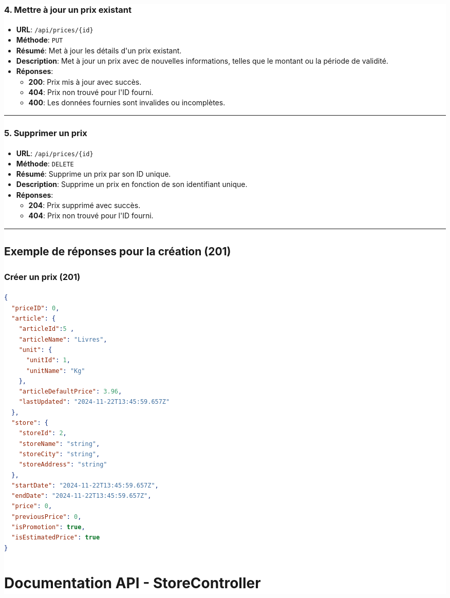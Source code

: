 
### 4. Mettre à jour un prix existant
- **URL**: `/api/prices/{id}`
- **Méthode**: `PUT`
- **Résumé**: Met à jour les détails d'un prix existant.
- **Description**: Met à jour un prix avec de nouvelles informations, telles que le montant ou la période de validité.
- **Réponses**:
  - **200**: Prix mis à jour avec succès.
  - **404**: Prix non trouvé pour l'ID fourni.
  - **400**: Les données fournies sont invalides ou incomplètes.

---

### 5. Supprimer un prix
- **URL**: `/api/prices/{id}`
- **Méthode**: `DELETE`
- **Résumé**: Supprime un prix par son ID unique.
- **Description**: Supprime un prix en fonction de son identifiant unique.
- **Réponses**:
  - **204**: Prix supprimé avec succès.
  - **404**: Prix non trouvé pour l'ID fourni.

---

## Exemple de réponses pour la création (201)

### Créer un prix (201)
```json
{
  "priceID": 0,
  "article": {
    "articleId":5 ,
    "articleName": "Livres",
    "unit": {
      "unitId": 1,
      "unitName": "Kg"
    },
    "articleDefaultPrice": 3.96,
    "lastUpdated": "2024-11-22T13:45:59.657Z"
  },
  "store": {
    "storeId": 2,
    "storeName": "string",
    "storeCity": "string",
    "storeAddress": "string"
  },
  "startDate": "2024-11-22T13:45:59.657Z",
  "endDate": "2024-11-22T13:45:59.657Z",
  "price": 0,
  "previousPrice": 0,
  "isPromotion": true,
  "isEstimatedPrice": true
}
```
# Documentation API - StoreController
